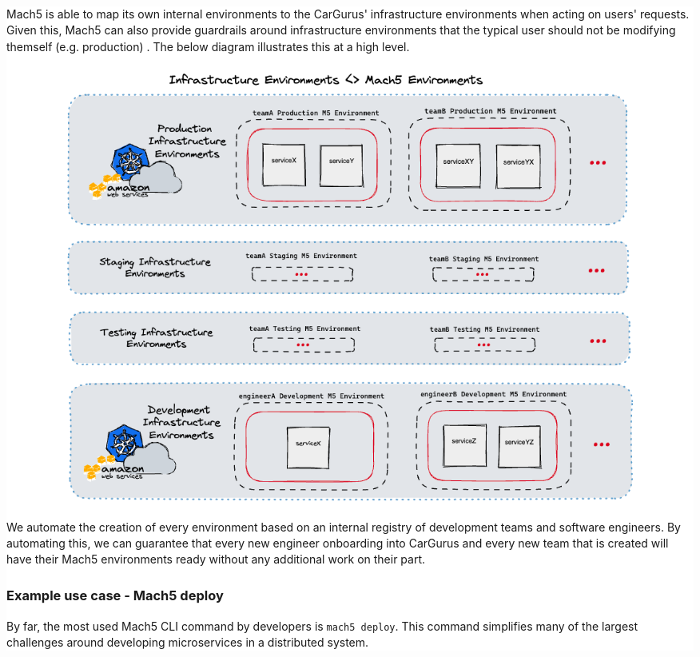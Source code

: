 Mach5 is able to map its own internal environments to the CarGurus' infrastructure environments when acting on users' requests. Given this, Mach5 can also provide guardrails around infrastructure environments that the typical user should not be modifying themself (e.g. production) . The below diagram illustrates this at a high level.

<div style="max-width: 720px; margin: auto;"><img src="env_overview.png" alt="Overview of mach5 environments" /></div>

We automate the creation of every environment based on an internal registry of development teams and software engineers. By automating this, we can guarantee that every new engineer onboarding into CarGurus and every new team that is created will have their Mach5 environments ready without any additional work on their part.

### Example use case - Mach5 deploy

By far, the most used Mach5 CLI command by developers is `mach5 deploy`. This command simplifies many of the largest challenges around developing microservices in a distributed system.
